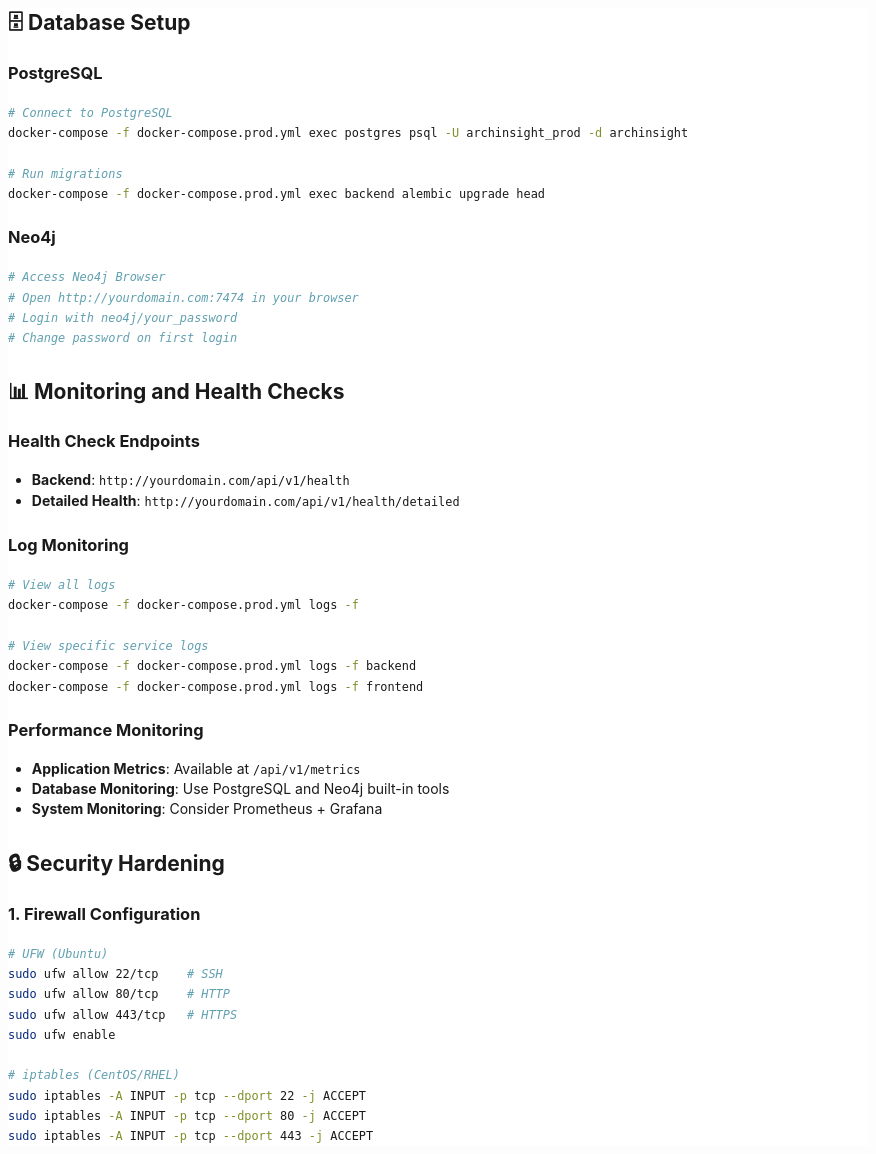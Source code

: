 ## 🗄️ Database Setup

### PostgreSQL

```bash
# Connect to PostgreSQL
docker-compose -f docker-compose.prod.yml exec postgres psql -U archinsight_prod -d archinsight

# Run migrations
docker-compose -f docker-compose.prod.yml exec backend alembic upgrade head
```

### Neo4j

```bash
# Access Neo4j Browser
# Open http://yourdomain.com:7474 in your browser
# Login with neo4j/your_password
# Change password on first login
```

## 📊 Monitoring and Health Checks

### Health Check Endpoints

- **Backend**: `http://yourdomain.com/api/v1/health`
- **Detailed Health**: `http://yourdomain.com/api/v1/health/detailed`

### Log Monitoring

```bash
# View all logs
docker-compose -f docker-compose.prod.yml logs -f

# View specific service logs
docker-compose -f docker-compose.prod.yml logs -f backend
docker-compose -f docker-compose.prod.yml logs -f frontend
```

### Performance Monitoring

- **Application Metrics**: Available at `/api/v1/metrics`
- **Database Monitoring**: Use PostgreSQL and Neo4j built-in tools
- **System Monitoring**: Consider Prometheus + Grafana

## 🔒 Security Hardening

### 1. Firewall Configuration

```bash
# UFW (Ubuntu)
sudo ufw allow 22/tcp    # SSH
sudo ufw allow 80/tcp    # HTTP
sudo ufw allow 443/tcp   # HTTPS
sudo ufw enable

# iptables (CentOS/RHEL)
sudo iptables -A INPUT -p tcp --dport 22 -j ACCEPT
sudo iptables -A INPUT -p tcp --dport 80 -j ACCEPT
sudo iptables -A INPUT -p tcp --dport 443 -j ACCEPT
```
